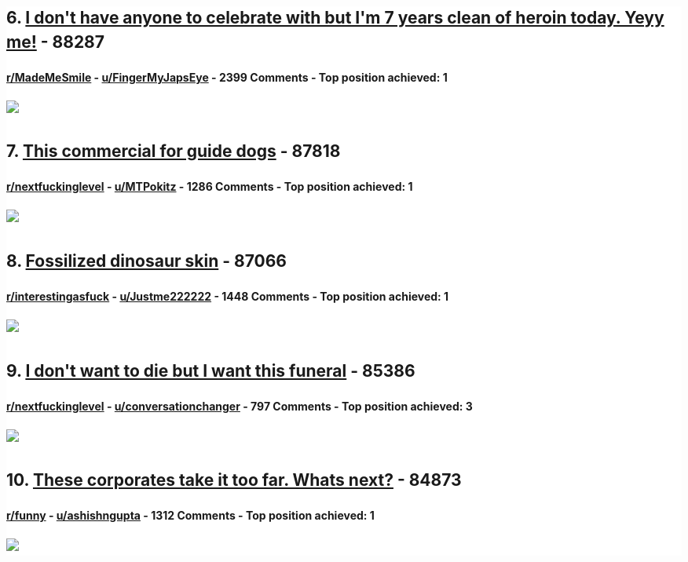 ## 6. [I don't have anyone to celebrate with but I'm 7 years clean of heroin today. Yeyy me!](http://reddit.com/r/MadeMeSmile/comments/m0ue56/i_dont_have_anyone_to_celebrate_with_but_im_7/) - 88287
#### [r/MadeMeSmile](http://reddit.com/r/MadeMeSmile) - [u/FingerMyJapsEye](http://reddit.com/u/FingerMyJapsEye) - 2399 Comments - Top position achieved: 1

<a href="https://i.redd.it/vg6m95gbdwl61.jpg"><img src="https://b.thumbs.redditmedia.com/MqzG7tPVTS7b8ODcbEZDgU4gIi5CPNK-Oqd_f1Fe4UE.jpg"></img></a>

## 7. [This commercial for guide dogs](http://reddit.com/r/nextfuckinglevel/comments/m0snc4/this_commercial_for_guide_dogs/) - 87818
#### [r/nextfuckinglevel](http://reddit.com/r/nextfuckinglevel) - [u/MTPokitz](http://reddit.com/u/MTPokitz) - 1286 Comments - Top position achieved: 1

<a href="https://v.redd.it/srfbzvzlxvl61"><img src="https://a.thumbs.redditmedia.com/N3eVqyOxEezRdDm7RxKbhHU_1rV9oqK4zjrKaNwliq4.jpg"></img></a>

## 8. [Fossilized dinosaur skin](http://reddit.com/r/interestingasfuck/comments/m0gj7j/fossilized_dinosaur_skin/) - 87066
#### [r/interestingasfuck](http://reddit.com/r/interestingasfuck) - [u/Justme222222](http://reddit.com/u/Justme222222) - 1448 Comments - Top position achieved: 1

<a href="https://i.redd.it/4llj4t3mbtl61.jpg"><img src="https://a.thumbs.redditmedia.com/Jpn1CClnyARmA2HiP486Wa8ETjgTjc3HgaztA7_IKM0.jpg"></img></a>

## 9. [I don't want to die but I want this funeral](http://reddit.com/r/nextfuckinglevel/comments/m0nt5q/i_dont_want_to_die_but_i_want_this_funeral/) - 85386
#### [r/nextfuckinglevel](http://reddit.com/r/nextfuckinglevel) - [u/conversationchanger](http://reddit.com/u/conversationchanger) - 797 Comments - Top position achieved: 3

<a href="https://i.redd.it/cqxymmkuvul61.png"><img src="https://a.thumbs.redditmedia.com/qBUwBpcsHJgmnUjRESNbJD3zPU39hfTKXQOIW4jtD90.jpg"></img></a>

## 10. [These corporates take it too far. Whats next?](http://reddit.com/r/funny/comments/m0iwyv/these_corporates_take_it_too_far_whats_next/) - 84873
#### [r/funny](http://reddit.com/r/funny) - [u/ashishngupta](http://reddit.com/u/ashishngupta) - 1312 Comments - Top position achieved: 1

<a href="https://v.redd.it/6hvku014vtl61"><img src="https://b.thumbs.redditmedia.com/rPdo0JI9IxFBgAj00D07Mn8xbaj635kaKB-CufWN21o.jpg"></img></a>
